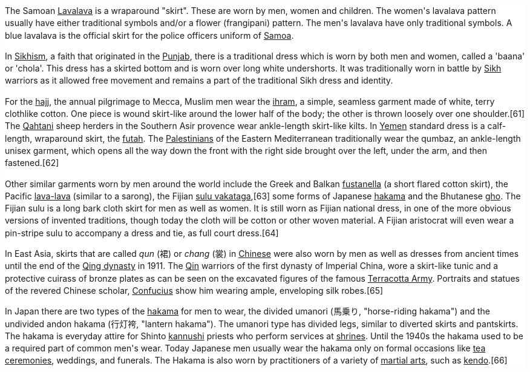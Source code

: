 The Samoan [Lavalava](Lavalava "wikilink") is a wraparound "skirt".
These are worn by men, women and children. The women's lavalava pattern
usually have either traditional symbols and/or a flower (frangipani)
pattern. The men's lavalava have only traditional symbols. A blue
lavalava is the official skirt for the police officers uniform of
[Samoa](Samoa "wikilink").

In [Sikhism](Sikhism "wikilink"), a faith that originated in the
[Punjab](Punjab_region "wikilink"), there is a traditional dress which
is worn by both men and women, called a 'baana' or 'chola'. This dress
has a skirted bottom and is worn over long white undershorts. It was
traditionally worn in battle by [Sikh](Sikh "wikilink") warriors as it
allowed free movement and remains a part of the traditional Sikh dress
and identity.

For the [hajj](hajj "wikilink"), the annual pilgrimage to Mecca, Muslim
men wear the [ihram](ihram "wikilink"), a simple, seamless garment made
of white, terry clothlike cotton. One piece is wound skirt-like around
the lower half of the body; the other is thrown loosely over one
shoulder.[61] The [Qahtani](Qahtanite "wikilink") sheep herders in the
Southern Asir provence wear ankle-length skirt-like kilts. In
[Yemen](Yemen "wikilink") standard dress is a calf-length, wraparound
skirt, the [futah](futah "wikilink"). The
[Palestinians](Palestinians "wikilink") of the Eastern Mediterranean
traditionally wear the qumbaz, an ankle-length unisex garment, which
opens all the way down the front with the right side brought over the
left, under the arm, and then fastened.[62]

Other similar garments worn by men around the world include the Greek
and Balkan [fustanella](fustanella "wikilink") (a short flared cotton
skirt), the Pacific [lava-lava](lava-lava "wikilink") (similar to a
sarong), the Fijian [sulu vakataga](sulu_(skirt) "wikilink"),[63] some
forms of Japanese [hakama](hakama "wikilink") and the Bhutanese
[gho](gho "wikilink"). The Fijian sulu is a long bark cloth skirt for
men as well as women. It is still worn as Fijian national dress, in one
of the more obvious versions of invented traditions, though today the
cloth will be cotton or other woven material. A Fijian aristocrat will
even wear a pin-stripe sulu to accompany a dress and tie, as full court
dress.[64]

In East Asia, skirts that are called *qun* (裙) or *chang* (裳) in
[Chinese](Chinese_language "wikilink") were also worn by men as well as
dresses from ancient times until the end of the [Qing
dynasty](Qing_dynasty "wikilink") in 1911. The
[Qin](Qin_dynasty "wikilink") warriors of the first dynasty of Imperial
China, wore a skirt-like tunic and a protective cuirass of bronze plates
as can be seen on the excavated figures of the famous [Terracotta
Army](Terracotta_Army "wikilink"). Portraits and statues of the revered
Chinese scholar, [Confucius](Confucius "wikilink") show him wearing
ample, enveloping silk robes.[65]

In Japan there are two types of the [hakama](hakama "wikilink") for men
to wear, the divided umanori (馬乗り, "horse-riding hakama") and the
undivided andon hakama (行灯袴, "lantern hakama"). The umanori type has
divided legs, similar to diverted skirts and pantskirts. The hakama is
everyday attire for Shinto [kannushi](kannushi "wikilink") priests who
perform services at [shrines](shrines "wikilink"). Until the 1940s the
hakama used to be a required part of common men's wear. Today Japanese
men usually wear the hakama only on formal occasions like [tea
ceremonies](tea_ceremonies "wikilink"), weddings, and funerals. The
Hakama is also worn by practitioners of a variety of [martial
arts](martial_arts "wikilink"), such as [kendo](kendo "wikilink").[66]
